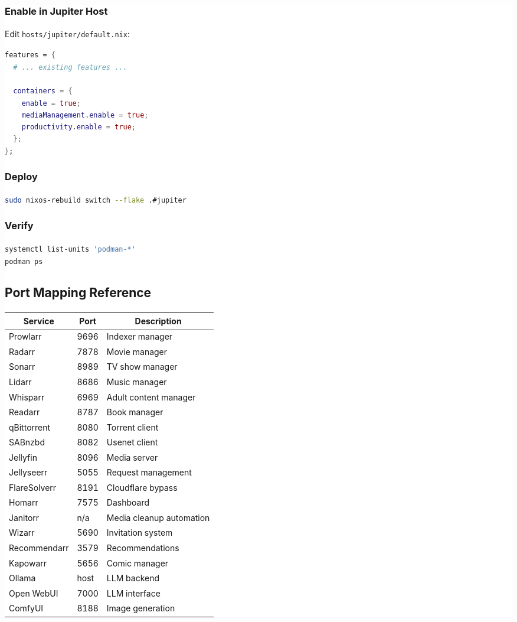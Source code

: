 ### Enable in Jupiter Host

Edit `hosts/jupiter/default.nix`:

```nix
features = {
  # ... existing features ...
  
  containers = {
    enable = true;
    mediaManagement.enable = true;
    productivity.enable = true;
  };
};
```

### Deploy

```bash
sudo nixos-rebuild switch --flake .#jupiter
```

### Verify

```bash
systemctl list-units 'podman-*'
podman ps
```

## Port Mapping Reference

| Service | Port | Description |
|---------|------|-------------|
| Prowlarr | 9696 | Indexer manager |
| Radarr | 7878 | Movie manager |
| Sonarr | 8989 | TV show manager |
| Lidarr | 8686 | Music manager |
| Whisparr | 6969 | Adult content manager |
| Readarr | 8787 | Book manager |
| qBittorrent | 8080 | Torrent client |
| SABnzbd | 8082 | Usenet client |
| Jellyfin | 8096 | Media server |
| Jellyseerr | 5055 | Request management |
| FlareSolverr | 8191 | Cloudflare bypass |
| Homarr | 7575 | Dashboard |
| Janitorr | n/a | Media cleanup automation |
| Wizarr | 5690 | Invitation system |
| Recommendarr | 3579 | Recommendations |
| Kapowarr | 5656 | Comic manager |
| Ollama | host | LLM backend |
| Open WebUI | 7000 | LLM interface |
| ComfyUI | 8188 | Image generation |